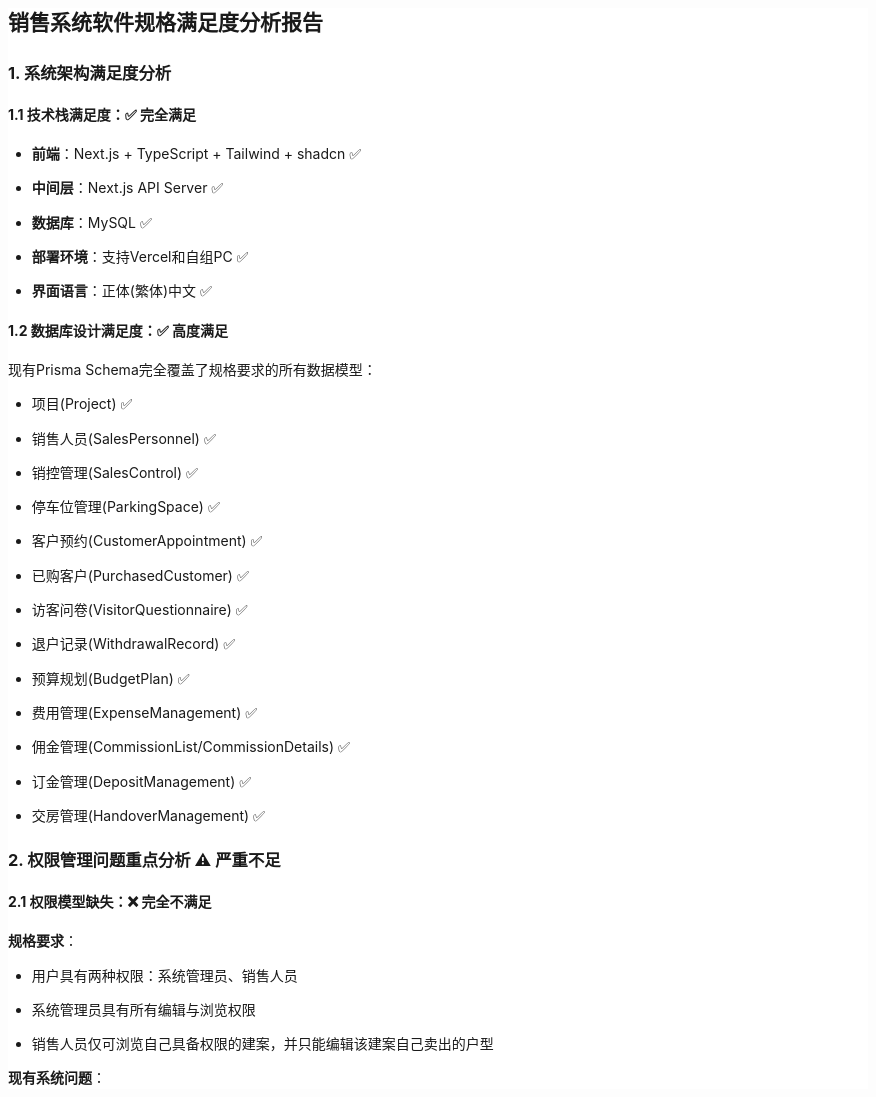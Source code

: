 

## 销售系统软件规格满足度分析报告

### 1. 系统架构满足度分析

#### 1.1 技术栈满足度：✅ **完全满足**

* **前端**：Next.js + TypeScript + Tailwind + shadcn ✅

* **中间层**：Next.js API Server ✅

* **数据库**：MySQL ✅

* **部署环境**：支持Vercel和自组PC ✅

* **界面语言**：正体(繁体)中文 ✅

#### 1.2 数据库设计满足度：✅ **高度满足**

现有Prisma Schema完全覆盖了规格要求的所有数据模型：

* 项目(Project) ✅

* 销售人员(SalesPersonnel) ✅

* 销控管理(SalesControl) ✅

* 停车位管理(ParkingSpace) ✅

* 客户预约(CustomerAppointment) ✅

* 已购客户(PurchasedCustomer) ✅

* 访客问卷(VisitorQuestionnaire) ✅

* 退户记录(WithdrawalRecord) ✅

* 预算规划(BudgetPlan) ✅

* 费用管理(ExpenseManagement) ✅

* 佣金管理(CommissionList/CommissionDetails) ✅

* 订金管理(DepositManagement) ✅

* 交房管理(HandoverManagement) ✅

### 2. 权限管理问题重点分析 ⚠️ **严重不足**

#### 2.1 权限模型缺失：❌ **完全不满足**

**规格要求**：

* 用户具有两种权限：系统管理员、销售人员

* 系统管理员具有所有编辑与浏览权限

* 销售人员仅可浏览自己具备权限的建案，并只能编辑该建案自己卖出的户型

**现有系统问题**：
